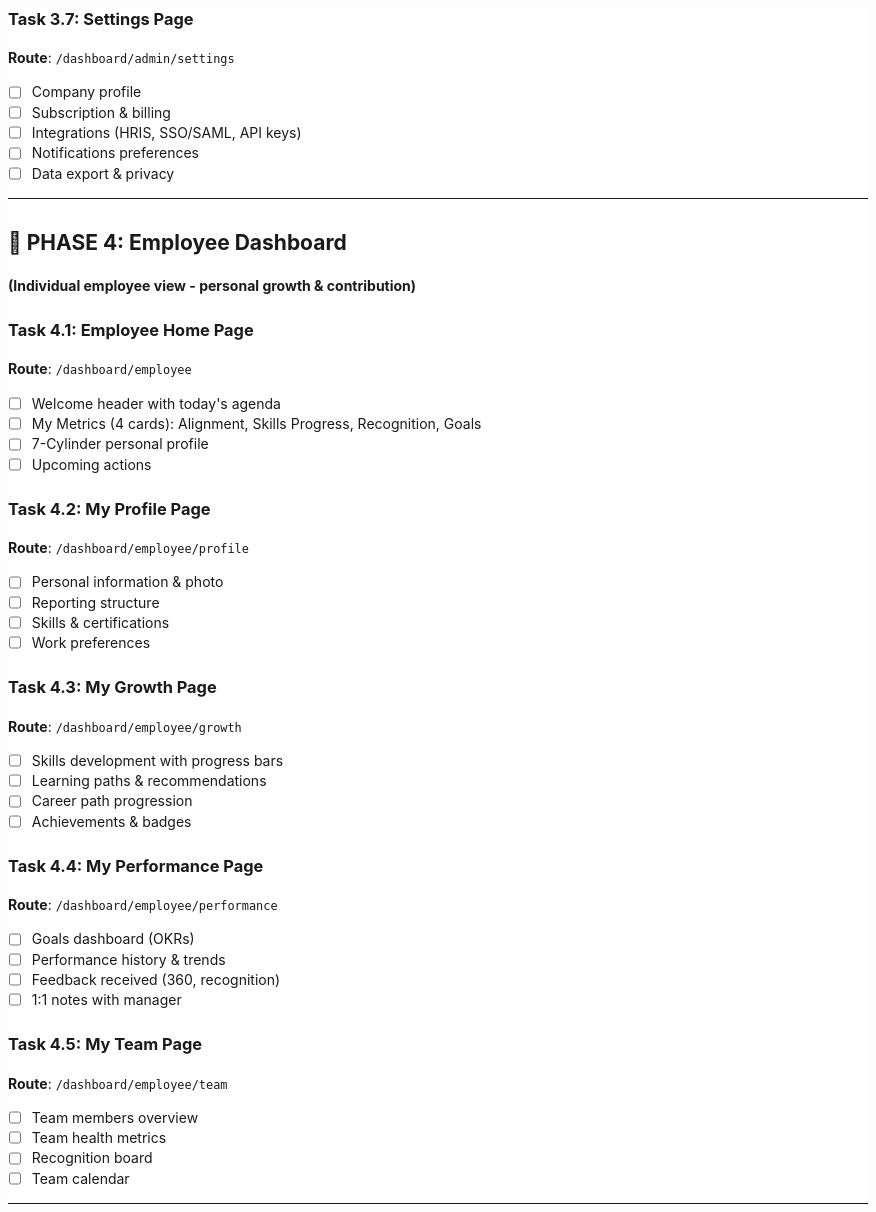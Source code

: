 ### Task 3.7: Settings Page
**Route**: `/dashboard/admin/settings`

- [ ] Company profile
- [ ] Subscription & billing
- [ ] Integrations (HRIS, SSO/SAML, API keys)
- [ ] Notifications preferences
- [ ] Data export & privacy

---

## 👤 PHASE 4: Employee Dashboard
**(Individual employee view - personal growth & contribution)**

### Task 4.1: Employee Home Page
**Route**: `/dashboard/employee`

- [ ] Welcome header with today's agenda
- [ ] My Metrics (4 cards): Alignment, Skills Progress, Recognition, Goals
- [ ] 7-Cylinder personal profile
- [ ] Upcoming actions

### Task 4.2: My Profile Page
**Route**: `/dashboard/employee/profile`

- [ ] Personal information & photo
- [ ] Reporting structure
- [ ] Skills & certifications
- [ ] Work preferences

### Task 4.3: My Growth Page
**Route**: `/dashboard/employee/growth`

- [ ] Skills development with progress bars
- [ ] Learning paths & recommendations
- [ ] Career path progression
- [ ] Achievements & badges

### Task 4.4: My Performance Page
**Route**: `/dashboard/employee/performance`

- [ ] Goals dashboard (OKRs)
- [ ] Performance history & trends
- [ ] Feedback received (360, recognition)
- [ ] 1:1 notes with manager

### Task 4.5: My Team Page
**Route**: `/dashboard/employee/team`

- [ ] Team members overview
- [ ] Team health metrics
- [ ] Recognition board
- [ ] Team calendar

---